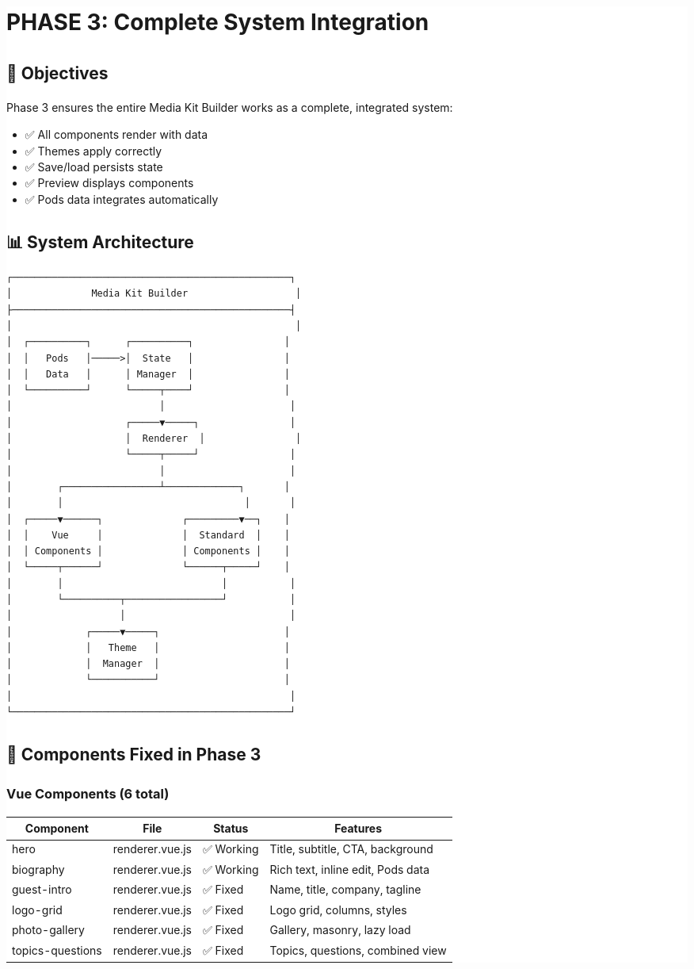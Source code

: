 # PHASE 3: Complete System Integration

## 🎯 Objectives

Phase 3 ensures the entire Media Kit Builder works as a complete, integrated system:
- ✅ All components render with data
- ✅ Themes apply correctly
- ✅ Save/load persists state
- ✅ Preview displays components
- ✅ Pods data integrates automatically

## 📊 System Architecture

```
┌─────────────────────────────────────────────────┐
│              Media Kit Builder                   │
├─────────────────────────────────────────────────┤
│                                                  │
│  ┌──────────┐      ┌──────────┐                │
│  │   Pods   │─────>│  State   │                │
│  │   Data   │      │ Manager  │                │
│  └──────────┘      └─────┬────┘                │
│                          │                      │
│                    ┌─────▼─────┐                │
│                    │  Renderer  │                │
│                    └─────┬─────┘                │
│                          │                      │
│        ┌─────────────────┴─────────────┐       │
│        │                                │       │
│  ┌─────▼──────┐              ┌─────────▼──┐    │
│  │    Vue     │              │  Standard  │    │
│  │ Components │              │ Components │    │
│  └─────┬──────┘              └──────┬─────┘    │
│        │                            │           │
│        └──────────┬─────────────────┘           │
│                   │                             │
│             ┌─────▼─────┐                      │
│             │   Theme   │                      │
│             │  Manager  │                      │
│             └───────────┘                      │
│                                                 │
└─────────────────────────────────────────────────┘
```

## 🔧 Components Fixed in Phase 3

### Vue Components (6 total)
| Component | File | Status | Features |
|-----------|------|--------|----------|
| hero | renderer.vue.js | ✅ Working | Title, subtitle, CTA, background |
| biography | renderer.vue.js | ✅ Working | Rich text, inline edit, Pods data |
| guest-intro | renderer.vue.js | ✅ Fixed | Name, title, company, tagline |
| logo-grid | renderer.vue.js | ✅ Fixed | Logo grid, columns, styles |
| photo-gallery | renderer.vue.js | ✅ Fixed | Gallery, masonry, lazy load |
| topics-questions | renderer.vue.js | ✅ Fixed | Topics, questions, combined view |
